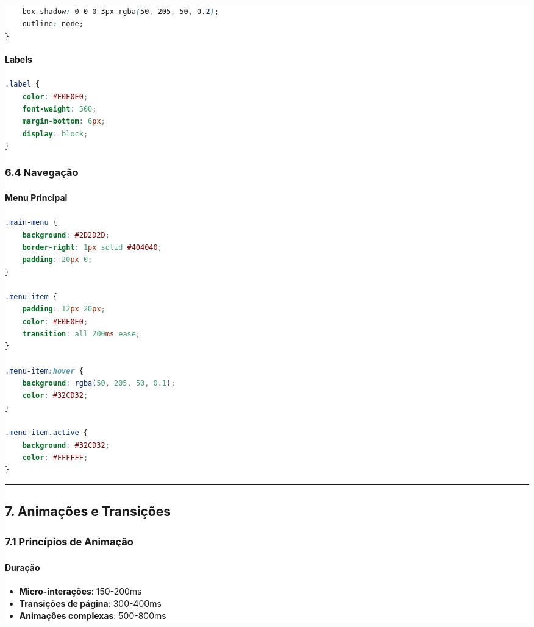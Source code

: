 ```css
    box-shadow: 0 0 0 3px rgba(50, 205, 50, 0.2);
    outline: none;
}
```

#### **Labels**
```css
.label {
    color: #E0E0E0;
    font-weight: 500;
    margin-bottom: 6px;
    display: block;
}
```

### 6.4 Navegação

#### **Menu Principal**
```css
.main-menu {
    background: #2D2D2D;
    border-right: 1px solid #404040;
    padding: 20px 0;
}

.menu-item {
    padding: 12px 20px;
    color: #E0E0E0;
    transition: all 200ms ease;
}

.menu-item:hover {
    background: rgba(50, 205, 50, 0.1);
    color: #32CD32;
}

.menu-item.active {
    background: #32CD32;
    color: #FFFFFF;
}
```

---

## 7. Animações e Transições

### 7.1 Princípios de Animação

#### **Duração**
- **Micro-interações**: 150-200ms
- **Transições de página**: 300-400ms
- **Animações complexas**: 500-800ms
